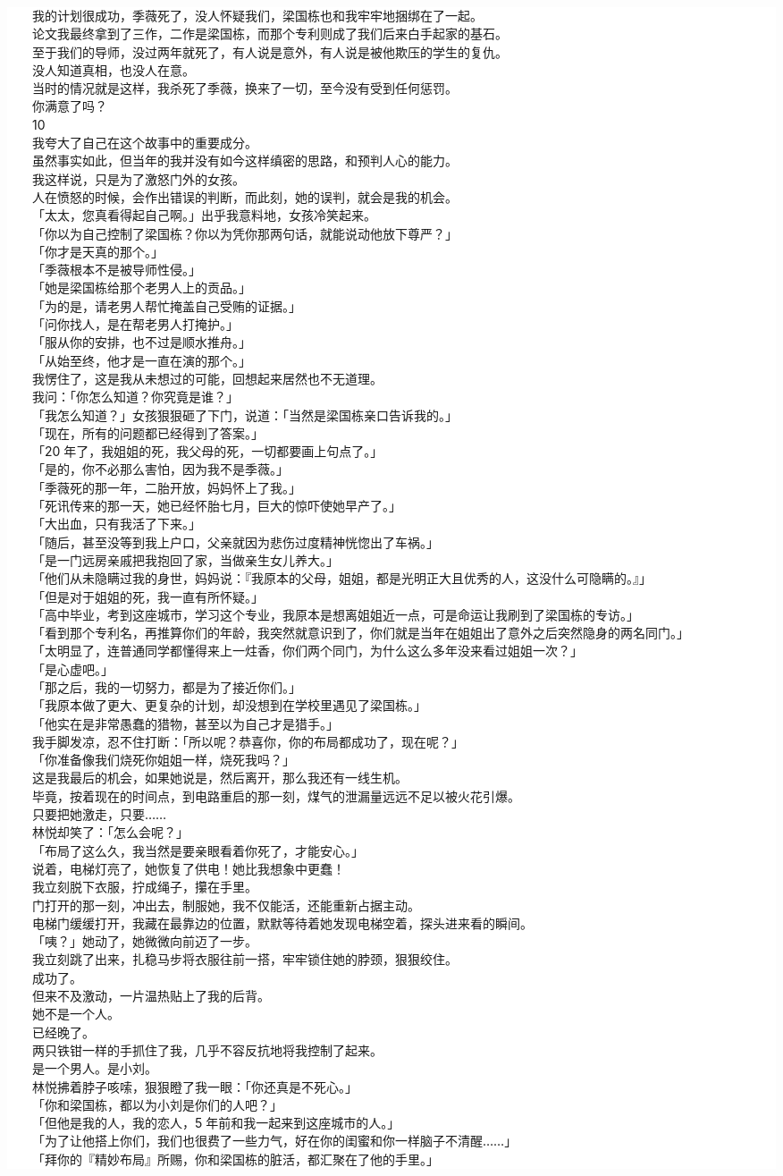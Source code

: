 &emsp;&emsp;我的计划很成功，季薇死了，没人怀疑我们，梁国栋也和我牢牢地捆绑在了一起。  
&emsp;&emsp;论文我最终拿到了三作，二作是梁国栋，而那个专利则成了我们后来白手起家的基石。  
&emsp;&emsp;至于我们的导师，没过两年就死了，有人说是意外，有人说是被他欺压的学生的复仇。  
&emsp;&emsp;没人知道真相，也没人在意。  
&emsp;&emsp;当时的情况就是这样，我杀死了季薇，换来了一切，至今没有受到任何惩罚。  
&emsp;&emsp;你满意了吗？  
&emsp;&emsp;10  
&emsp;&emsp;我夸大了自己在这个故事中的重要成分。  
&emsp;&emsp;虽然事实如此，但当年的我并没有如今这样缜密的思路，和预判人心的能力。  
&emsp;&emsp;我这样说，只是为了激怒门外的女孩。  
&emsp;&emsp;人在愤怒的时候，会作出错误的判断，而此刻，她的误判，就会是我的机会。  
&emsp;&emsp;「太太，您真看得起自己啊。」出乎我意料地，女孩冷笑起来。  
&emsp;&emsp;「你以为自己控制了梁国栋？你以为凭你那两句话，就能说动他放下尊严？」  
&emsp;&emsp;「你才是天真的那个。」  
&emsp;&emsp;「季薇根本不是被导师性侵。」  
&emsp;&emsp;「她是梁国栋给那个老男人上的贡品。」  
&emsp;&emsp;「为的是，请老男人帮忙掩盖自己受贿的证据。」  
&emsp;&emsp;「问你找人，是在帮老男人打掩护。」  
&emsp;&emsp;「服从你的安排，也不过是顺水推舟。」  
&emsp;&emsp;「从始至终，他才是一直在演的那个。」  
&emsp;&emsp;我愣住了，这是我从未想过的可能，回想起来居然也不无道理。  
&emsp;&emsp;我问：「你怎么知道？你究竟是谁？」  
&emsp;&emsp;「我怎么知道？」女孩狠狠砸了下门，说道：「当然是梁国栋亲口告诉我的。」  
&emsp;&emsp;「现在，所有的问题都已经得到了答案。」  
&emsp;&emsp;「20 年了，我姐姐的死，我父母的死，一切都要画上句点了。」  
&emsp;&emsp;「是的，你不必那么害怕，因为我不是季薇。」  
&emsp;&emsp;「季薇死的那一年，二胎开放，妈妈怀上了我。」  
&emsp;&emsp;「死讯传来的那一天，她已经怀胎七月，巨大的惊吓使她早产了。」  
&emsp;&emsp;「大出血，只有我活了下来。」  
&emsp;&emsp;「随后，甚至没等到我上户口，父亲就因为悲伤过度精神恍惚出了车祸。」  
&emsp;&emsp;「是一门远房亲戚把我抱回了家，当做亲生女儿养大。」  
&emsp;&emsp;「他们从未隐瞒过我的身世，妈妈说：『我原本的父母，姐姐，都是光明正大且优秀的人，这没什么可隐瞒的。』」  
&emsp;&emsp;「但是对于姐姐的死，我一直有所怀疑。」  
&emsp;&emsp;「高中毕业，考到这座城市，学习这个专业，我原本是想离姐姐近一点，可是命运让我刷到了梁国栋的专访。」  
&emsp;&emsp;「看到那个专利名，再推算你们的年龄，我突然就意识到了，你们就是当年在姐姐出了意外之后突然隐身的两名同门。」  
&emsp;&emsp;「太明显了，连普通同学都懂得来上一炷香，你们两个同门，为什么这么多年没来看过姐姐一次？」  
&emsp;&emsp;「是心虚吧。」  
&emsp;&emsp;「那之后，我的一切努力，都是为了接近你们。」  
&emsp;&emsp;「我原本做了更大、更复杂的计划，却没想到在学校里遇见了梁国栋。」  
&emsp;&emsp;「他实在是非常愚蠢的猎物，甚至以为自己才是猎手。」  
&emsp;&emsp;我手脚发凉，忍不住打断：「所以呢？恭喜你，你的布局都成功了，现在呢？」  
&emsp;&emsp;「你准备像我们烧死你姐姐一样，烧死我吗？」  
&emsp;&emsp;这是我最后的机会，如果她说是，然后离开，那么我还有一线生机。  
&emsp;&emsp;毕竟，按着现在的时间点，到电路重启的那一刻，煤气的泄漏量远远不足以被火花引爆。  
&emsp;&emsp;只要把她激走，只要……  
&emsp;&emsp;林悦却笑了：「怎么会呢？」  
&emsp;&emsp;「布局了这么久，我当然是要亲眼看着你死了，才能安心。」  
&emsp;&emsp;说着，电梯灯亮了，她恢复了供电！她比我想象中更蠢！  
&emsp;&emsp;我立刻脱下衣服，拧成绳子，攥在手里。  
&emsp;&emsp;门打开的那一刻，冲出去，制服她，我不仅能活，还能重新占据主动。  
&emsp;&emsp;电梯门缓缓打开，我藏在最靠边的位置，默默等待着她发现电梯空着，探头进来看的瞬间。  
&emsp;&emsp;「咦？」她动了，她微微向前迈了一步。  
&emsp;&emsp;我立刻跳了出来，扎稳马步将衣服往前一搭，牢牢锁住她的脖颈，狠狠绞住。  
&emsp;&emsp;成功了。  
&emsp;&emsp;但来不及激动，一片温热贴上了我的后背。  
&emsp;&emsp;她不是一个人。  
&emsp;&emsp;已经晚了。  
&emsp;&emsp;两只铁钳一样的手抓住了我，几乎不容反抗地将我控制了起来。  
&emsp;&emsp;是一个男人。是小刘。  
&emsp;&emsp;林悦拂着脖子咳嗦，狠狠瞪了我一眼：「你还真是不死心。」  
&emsp;&emsp;「你和梁国栋，都以为小刘是你们的人吧？」  
&emsp;&emsp;「但他是我的人，我的恋人，5 年前和我一起来到这座城市的人。」  
&emsp;&emsp;「为了让他搭上你们，我们也很费了一些力气，好在你的闺蜜和你一样脑子不清醒……」  
&emsp;&emsp;「拜你的『精妙布局』所赐，你和梁国栋的脏活，都汇聚在了他的手里。」  